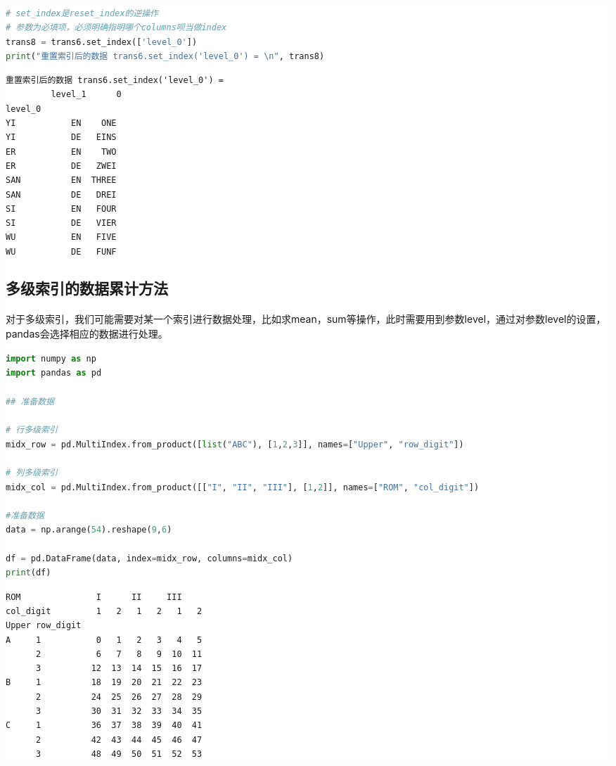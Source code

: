 

```python
# set_index是reset_index的逆操作
# 参数为必填项，必须明确指明哪个columns呗当做index
trans8 = trans6.set_index(['level_0'])
print("重置索引后的数据 trans6.set_index('level_0') = \n", trans8)
```

    重置索引后的数据 trans6.set_index('level_0') = 
             level_1      0
    level_0               
    YI           EN    ONE
    YI           DE   EINS
    ER           EN    TWO
    ER           DE   ZWEI
    SAN          EN  THREE
    SAN          DE   DREI
    SI           EN   FOUR
    SI           DE   VIER
    WU           EN   FIVE
    WU           DE   FUNF


## 多级索引的数据累计方法

对于多级索引，我们可能需要对某一个索引进行数据处理，比如求mean，sum等操作，此时需要用到参数level，通过对参数level的设置，pandas会选择相应的数据进行处理。



```python
import numpy as np
import pandas as pd

## 准备数据

# 行多级索引
midx_row = pd.MultiIndex.from_product([list("ABC"), [1,2,3]], names=["Upper", "row_digit"])

# 列多级索引
midx_col = pd.MultiIndex.from_product([["I", "II", "III"], [1,2]], names=["ROM", "col_digit"])

#准备数据
data = np.arange(54).reshape(9,6)

df = pd.DataFrame(data, index=midx_row, columns=midx_col)
print(df)

```

    ROM               I      II     III    
    col_digit         1   2   1   2   1   2
    Upper row_digit                        
    A     1           0   1   2   3   4   5
          2           6   7   8   9  10  11
          3          12  13  14  15  16  17
    B     1          18  19  20  21  22  23
          2          24  25  26  27  28  29
          3          30  31  32  33  34  35
    C     1          36  37  38  39  40  41
          2          42  43  44  45  46  47
          3          48  49  50  51  52  53
